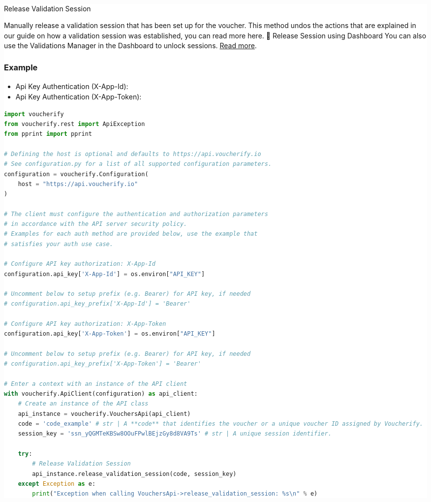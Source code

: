 Release Validation Session

Manually release a validation session that has been set up for the voucher. This method undos the actions that are explained in our guide on how a validation session was established, you can read more here.   📘 Release Session using Dashboard  You can also use the Validations Manager in the Dashboard to unlock sessions. [Read more](https://support.voucherify.io/article/16-dashboard-sections#validations).

### Example

* Api Key Authentication (X-App-Id):
* Api Key Authentication (X-App-Token):

```python
import voucherify
from voucherify.rest import ApiException
from pprint import pprint

# Defining the host is optional and defaults to https://api.voucherify.io
# See configuration.py for a list of all supported configuration parameters.
configuration = voucherify.Configuration(
    host = "https://api.voucherify.io"
)

# The client must configure the authentication and authorization parameters
# in accordance with the API server security policy.
# Examples for each auth method are provided below, use the example that
# satisfies your auth use case.

# Configure API key authorization: X-App-Id
configuration.api_key['X-App-Id'] = os.environ["API_KEY"]

# Uncomment below to setup prefix (e.g. Bearer) for API key, if needed
# configuration.api_key_prefix['X-App-Id'] = 'Bearer'

# Configure API key authorization: X-App-Token
configuration.api_key['X-App-Token'] = os.environ["API_KEY"]

# Uncomment below to setup prefix (e.g. Bearer) for API key, if needed
# configuration.api_key_prefix['X-App-Token'] = 'Bearer'

# Enter a context with an instance of the API client
with voucherify.ApiClient(configuration) as api_client:
    # Create an instance of the API class
    api_instance = voucherify.VouchersApi(api_client)
    code = 'code_example' # str | A **code** that identifies the voucher or a unique voucher ID assigned by Voucherify.
    session_key = 'ssn_yQGMTeKBSw8OOuFPwlBEjzGy8d8VA9Ts' # str | A unique session identifier.

    try:
        # Release Validation Session
        api_instance.release_validation_session(code, session_key)
    except Exception as e:
        print("Exception when calling VouchersApi->release_validation_session: %s\n" % e)
```
